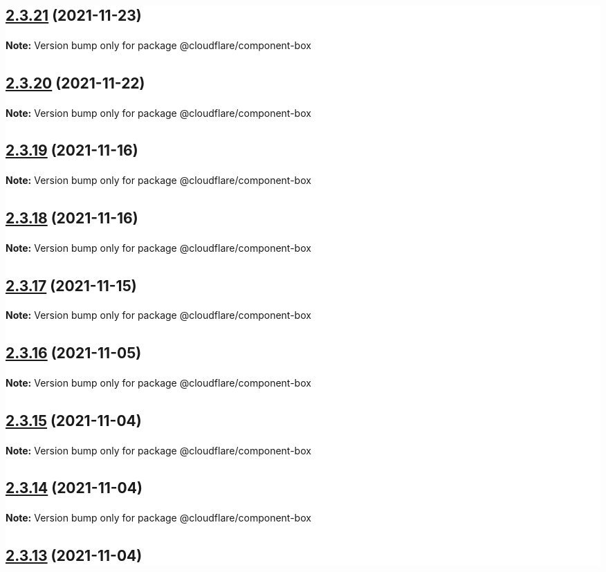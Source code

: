 ## [2.3.21](http://stash.cfops.it:7999/fe/stratus/compare/@cloudflare/component-box@2.3.20...@cloudflare/component-box@2.3.21) (2021-11-23)

**Note:** Version bump only for package @cloudflare/component-box

## [2.3.20](http://stash.cfops.it:7999/fe/stratus/compare/@cloudflare/component-box@2.3.19...@cloudflare/component-box@2.3.20) (2021-11-22)

**Note:** Version bump only for package @cloudflare/component-box

## [2.3.19](http://stash.cfops.it:7999/fe/stratus/compare/@cloudflare/component-box@2.3.18...@cloudflare/component-box@2.3.19) (2021-11-16)

**Note:** Version bump only for package @cloudflare/component-box

## [2.3.18](http://stash.cfops.it:7999/fe/stratus/compare/@cloudflare/component-box@2.3.17...@cloudflare/component-box@2.3.18) (2021-11-16)

**Note:** Version bump only for package @cloudflare/component-box

## [2.3.17](http://stash.cfops.it:7999/fe/stratus/compare/@cloudflare/component-box@2.3.16...@cloudflare/component-box@2.3.17) (2021-11-15)

**Note:** Version bump only for package @cloudflare/component-box

## [2.3.16](http://stash.cfops.it:7999/fe/stratus/compare/@cloudflare/component-box@2.3.15...@cloudflare/component-box@2.3.16) (2021-11-05)

**Note:** Version bump only for package @cloudflare/component-box

## [2.3.15](http://stash.cfops.it:7999/fe/stratus/compare/@cloudflare/component-box@2.3.14...@cloudflare/component-box@2.3.15) (2021-11-04)

**Note:** Version bump only for package @cloudflare/component-box

## [2.3.14](http://stash.cfops.it:7999/fe/stratus/compare/@cloudflare/component-box@2.3.13...@cloudflare/component-box@2.3.14) (2021-11-04)

**Note:** Version bump only for package @cloudflare/component-box

## [2.3.13](http://stash.cfops.it:7999/fe/stratus/compare/@cloudflare/component-box@2.3.12...@cloudflare/component-box@2.3.13) (2021-11-04)
